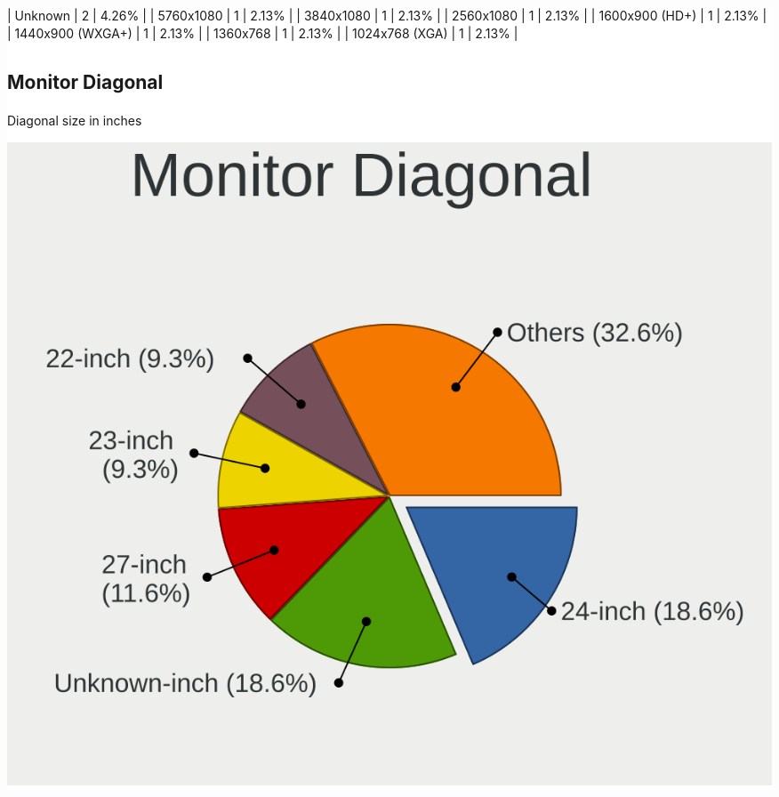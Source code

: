 | Unknown            | 2        | 4.26%   |
| 5760x1080          | 1        | 2.13%   |
| 3840x1080          | 1        | 2.13%   |
| 2560x1080          | 1        | 2.13%   |
| 1600x900 (HD+)     | 1        | 2.13%   |
| 1440x900 (WXGA+)   | 1        | 2.13%   |
| 1360x768           | 1        | 2.13%   |
| 1024x768 (XGA)     | 1        | 2.13%   |

Monitor Diagonal
----------------

Diagonal size in inches

![Monitor Diagonal](./images/pie_chart/mon_diagonal.svg)
